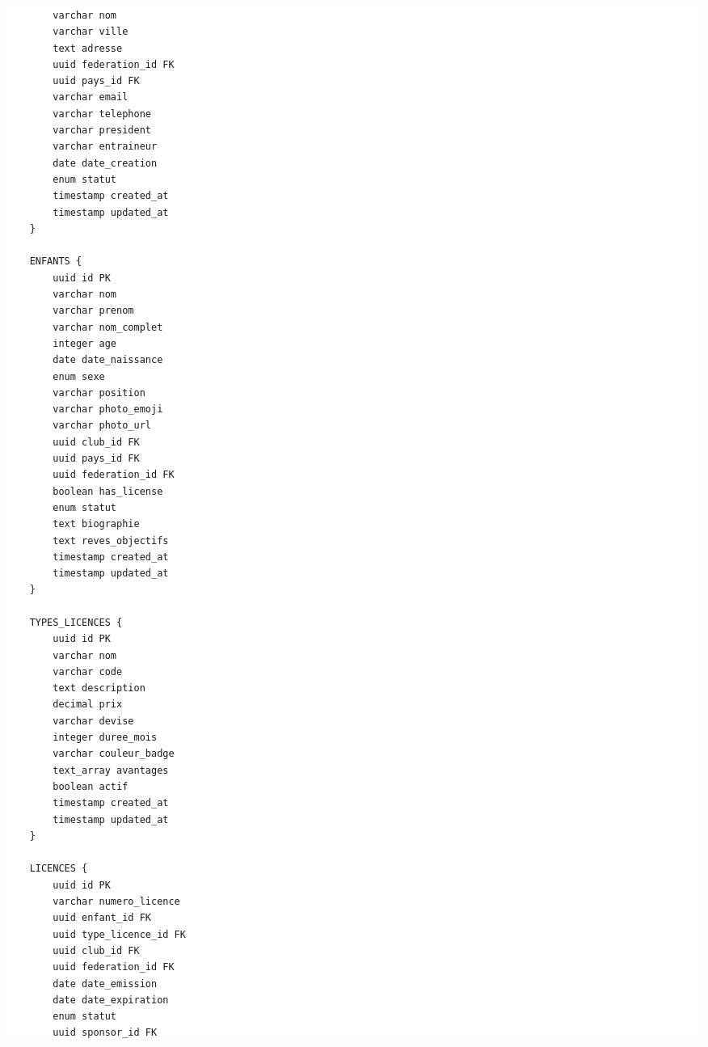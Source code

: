 ```mermaid
        varchar nom
        varchar ville
        text adresse
        uuid federation_id FK
        uuid pays_id FK
        varchar email
        varchar telephone
        varchar president
        varchar entraineur
        date date_creation
        enum statut
        timestamp created_at
        timestamp updated_at
    }
    
    ENFANTS {
        uuid id PK
        varchar nom
        varchar prenom
        varchar nom_complet
        integer age
        date date_naissance
        enum sexe
        varchar position
        varchar photo_emoji
        varchar photo_url
        uuid club_id FK
        uuid pays_id FK
        uuid federation_id FK
        boolean has_license
        enum statut
        text biographie
        text reves_objectifs
        timestamp created_at
        timestamp updated_at
    }
    
    TYPES_LICENCES {
        uuid id PK
        varchar nom
        varchar code
        text description
        decimal prix
        varchar devise
        integer duree_mois
        varchar couleur_badge
        text_array avantages
        boolean actif
        timestamp created_at
        timestamp updated_at
    }
    
    LICENCES {
        uuid id PK
        varchar numero_licence
        uuid enfant_id FK
        uuid type_licence_id FK
        uuid club_id FK
        uuid federation_id FK
        date date_emission
        date date_expiration
        enum statut
        uuid sponsor_id FK
```